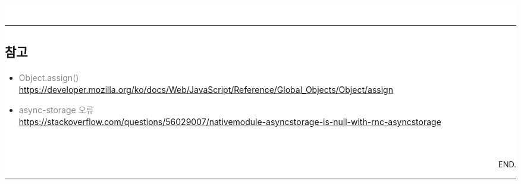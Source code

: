 
<br/>


---


## 참고  
* <span style="opacity:0.5">Object.assign()</span>  
https://developer.mozilla.org/ko/docs/Web/JavaScript/Reference/Global_Objects/Object/assign

* <span style="opacity:0.5">async-storage 오류</span>  
https://stackoverflow.com/questions/56029007/nativemodule-asyncstorage-is-null-with-rnc-asyncstorage

<div style="font-size:13px; text-align:right">
<br/><br/>
END.</div>

---
